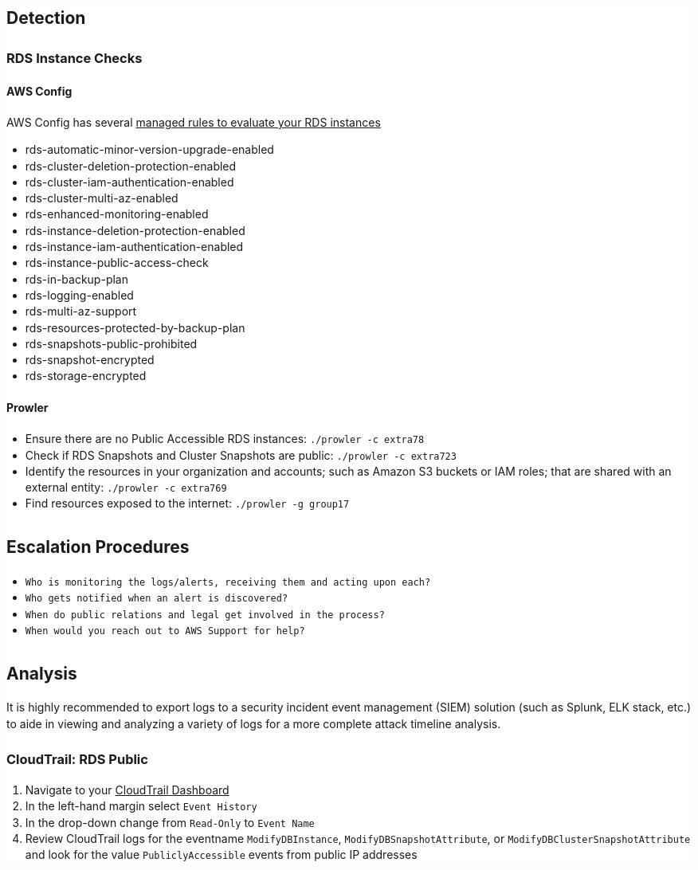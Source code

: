 ## Detection

### RDS Instance Checks

#### AWS Config
AWS Config has several [managed rules to evaluate your RDS instances](https://docs.aws.amazon.com/config/latest/developerguide/managed-rules-by-aws-config.html)
* rds-automatic-minor-version-upgrade-enabled
* rds-cluster-deletion-protection-enabled
* rds-cluster-iam-authentication-enabled
* rds-cluster-multi-az-enabled
* rds-enhanced-monitoring-enabled
* rds-instance-deletion-protection-enabled
* rds-instance-iam-authentication-enabled
* rds-instance-public-access-check
* rds-in-backup-plan
* rds-logging-enabled
* rds-multi-az-support
* rds-resources-protected-by-backup-plan
* rds-snapshots-public-prohibited
* rds-snapshot-encrypted
* rds-storage-encrypted
#### Prowler
- Ensure there are no Public Accessible RDS instances: `./prowler -c extra78`
- Check if RDS Snapshots and Cluster Snapshots are public: `./prowler -c extra723`
- Identify the resources in your organization and accounts; such as Amazon S3 buckets or IAM roles; that are shared with an external entity: `./prowler -c extra769`
- Find resources exposed to the internet: `./prowler -g group17`

## Escalation Procedures
- `Who is monitoring the logs/alerts, receiving them and acting upon each?`
- `Who gets notified when an alert is discovered?`
- `When do public relations and legal get involved in the process?`
- `When would you reach out to AWS Support for help?`

## Analysis
It is highly recommended to export logs to a security incident event management (SIEM) solution (such as Splunk, ELK stack, etc.) to aide in viewing and analyzing a variety of logs for a more complete attack timeline analysis.

### CloudTrail: RDS Public
1. Navigate to your [CloudTrail Dashboard](https://console.aws.amazon.com/cloudtrail)
1. In the left-hand margin select `Event History`
1. In the drop-down change from `Read-Only` to `Event Name`
1. Review CloudTrail logs for the eventname `ModifyDBInstance`, `ModifyDBSnapshotAttribute`, or `ModifyDBClusterSnapshotAttribute` and look for the value `PubliclyAccessible` events from public IP addresses

